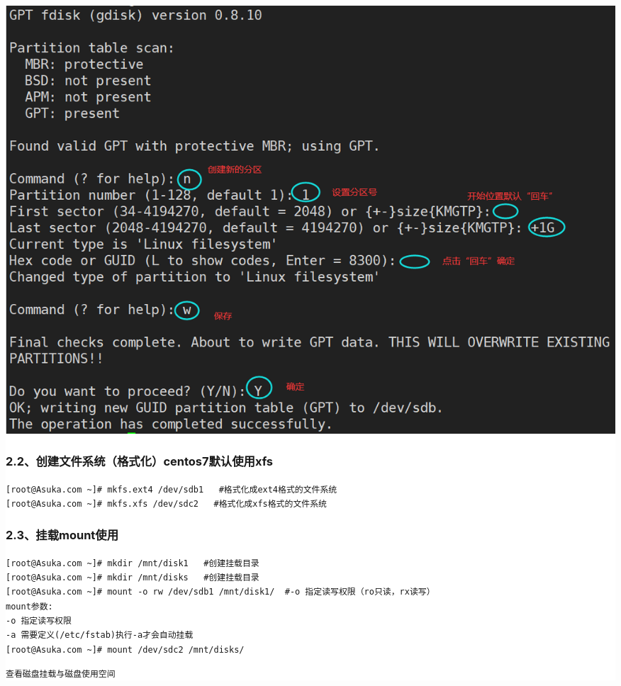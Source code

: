 ![image-20230806173336028](assets/image-20230806173336028.png)

### 2.2、创建文件系统（格式化）centos7默认使用xfs

```shell
[root@Asuka.com ~]# mkfs.ext4 /dev/sdb1   #格式化成ext4格式的文件系统
[root@Asuka.com ~]# mkfs.xfs /dev/sdc2   #格式化成xfs格式的文件系统
```

### 2.3、挂载mount使用

```shell
[root@Asuka.com ~]# mkdir /mnt/disk1   #创建挂载目录
[root@Asuka.com ~]# mkdir /mnt/disks   #创建挂载目录
[root@Asuka.com ~]# mount -o rw /dev/sdb1 /mnt/disk1/  #-o 指定读写权限（ro只读，rx读写）
mount参数:
-o 指定读写权限
-a 需要定义(/etc/fstab)执行-a才会自动挂载
[root@Asuka.com ~]# mount /dev/sdc2 /mnt/disks/
```

`查看磁盘挂载与磁盘使用空间`
